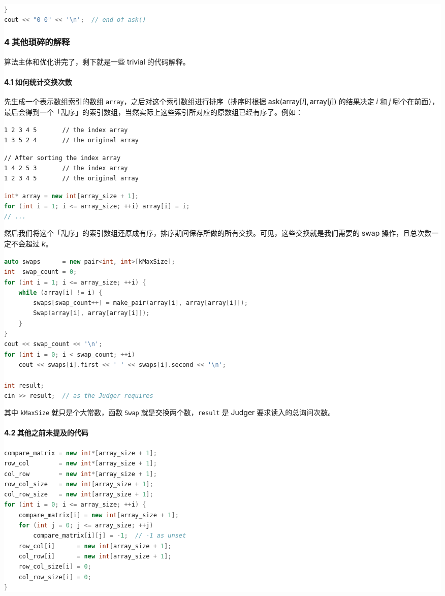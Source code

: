 ```cpp
}
cout << "0 0" << '\n';  // end of ask()
```

### 4 其他琐碎的解释

算法主体和优化讲完了，剩下就是一些 trivial 的代码解释。

#### 4.1 如何统计交换次数

先生成一个表示数组索引的数组 `array`，之后对这个索引数组进行排序（排序时根据 $\textrm{ask}(\textrm{array}[i],\textrm{array}[j])$ 的结果决定 $i$ 和 $j$ 哪个在前面），最后会得到一个「乱序」的索引数组，当然实际上这些索引所对应的原数组已经有序了。例如：

```text
1 2 3 4 5       // the index array
1 3 5 2 4       // the original array
```

```text
// After sorting the index array
1 4 2 5 3       // the index array
1 2 3 4 5       // the original array
```

```cpp
int* array = new int[array_size + 1];
for (int i = 1; i <= array_size; ++i) array[i] = i;
// ...
```

然后我们将这个「乱序」的索引数组还原成有序，排序期间保存所做的所有交换。可见，这些交换就是我们需要的 $\textrm{swap}$ 操作，且总次数一定不会超过 $k$。

```cpp
auto swaps      = new pair<int, int>[kMaxSize];
int  swap_count = 0;
for (int i = 1; i <= array_size; ++i) {
    while (array[i] != i) {
        swaps[swap_count++] = make_pair(array[i], array[array[i]]);
        Swap(array[i], array[array[i]]);
    }
}
cout << swap_count << '\n';
for (int i = 0; i < swap_count; ++i)
    cout << swaps[i].first << ' ' << swaps[i].second << '\n';

int result;
cin >> result;  // as the Judger requires
```

其中 `kMaxSize` 就只是个大常数，函数 `Swap` 就是交换两个数，`result` 是 Judger 要求读入的总询问次数。

#### 4.2 其他之前未提及的代码

```cpp
compare_matrix = new int*[array_size + 1];
row_col        = new int*[array_size + 1];
col_row        = new int*[array_size + 1];
row_col_size   = new int[array_size + 1];
col_row_size   = new int[array_size + 1];
for (int i = 0; i <= array_size; ++i) {
    compare_matrix[i] = new int[array_size + 1];
    for (int j = 0; j <= array_size; ++j)
        compare_matrix[i][j] = -1;  // -1 as unset
    row_col[i]      = new int[array_size + 1];
    col_row[i]      = new int[array_size + 1];
    row_col_size[i] = 0;
    col_row_size[i] = 0;
}

```

[^tle-note]: 其实按理来说规模 $10000$ 的数组也不应该 TLE，但在线评测机反馈说 TLE 了，我也没什么办法。